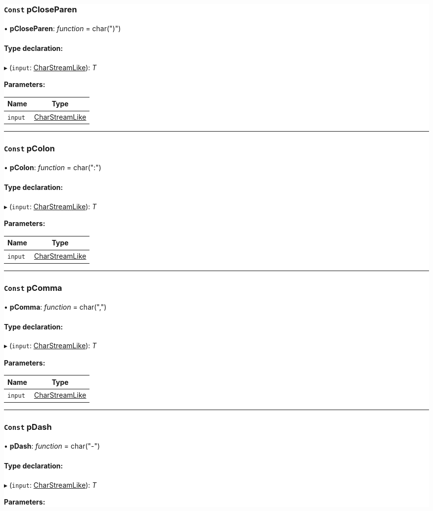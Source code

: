 ### `Const` pCloseParen

• **pCloseParen**: *function* = char(")")

#### Type declaration:

▸ (`input`: [CharStreamLike](../interfaces/_parser_combinators_.charstreamlike.md)): *T*

**Parameters:**

Name | Type |
------ | ------ |
`input` | [CharStreamLike](../interfaces/_parser_combinators_.charstreamlike.md) |

___

### `Const` pColon

• **pColon**: *function* = char(":")

#### Type declaration:

▸ (`input`: [CharStreamLike](../interfaces/_parser_combinators_.charstreamlike.md)): *T*

**Parameters:**

Name | Type |
------ | ------ |
`input` | [CharStreamLike](../interfaces/_parser_combinators_.charstreamlike.md) |

___

### `Const` pComma

• **pComma**: *function* = char(",")

#### Type declaration:

▸ (`input`: [CharStreamLike](../interfaces/_parser_combinators_.charstreamlike.md)): *T*

**Parameters:**

Name | Type |
------ | ------ |
`input` | [CharStreamLike](../interfaces/_parser_combinators_.charstreamlike.md) |

___

### `Const` pDash

• **pDash**: *function* = char("-")

#### Type declaration:

▸ (`input`: [CharStreamLike](../interfaces/_parser_combinators_.charstreamlike.md)): *T*

**Parameters:**

